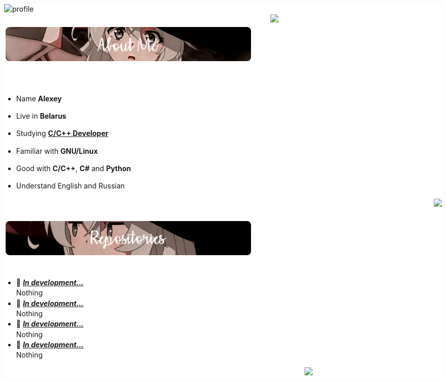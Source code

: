 <img src="https://i.ibb.co/T0ch9fG/pp2.png" width="100%" alt="profile" border="0"/>
<div>
<img width="337" src="https://i.ibb.co/s1PLVNZ/pp3.png" align=right />
<br/>
<img src="./img/AboutMe-elaina.png" width="488" />
<br/>
<br/>
<br/>

- Name **Alexey**

- Live in **Belarus**

- Studying [**C/C++ Developer**](https://www.youtube.com/watch?v=dQw4w9WgXcQ)

- Familiar with **GNU/Linux**

- Good with **С/C++**, **C#** and **Python**
  
- Understand English and Russian

<img src="https://github-readme-stats.vercel.app/api/top-langs/?username=ZeroKJ123&layout=pie&hide_border=true&langs_count=5&theme=transparent&title_color=539BF5&text_color=ADBAC7&text_bold=true" align=right />
<br/>
<br/>
<img src="./img/Repo-elaina.png" width="488" />
<br/>
<br/>
  
- 📗 [***In development...***](https://www.youtube.com/watch?v=dQw4w9WgXcQ) <br/>
  Nothing
- 📘 [***In development...***](https://www.youtube.com/watch?v=dQw4w9WgXcQ) <br/>
  Nothing
- 📙 [***In development...***](https://www.youtube.com/watch?v=dQw4w9WgXcQ) <br/>
  Nothing
- 📒 [***In development...***](https://www.youtube.com/watch?v=dQw4w9WgXcQ) <br/>
  Nothing
  
<img src="https://i.ibb.co/YWjgGF4/pp1.png" width="270" align="right" />
<br/>